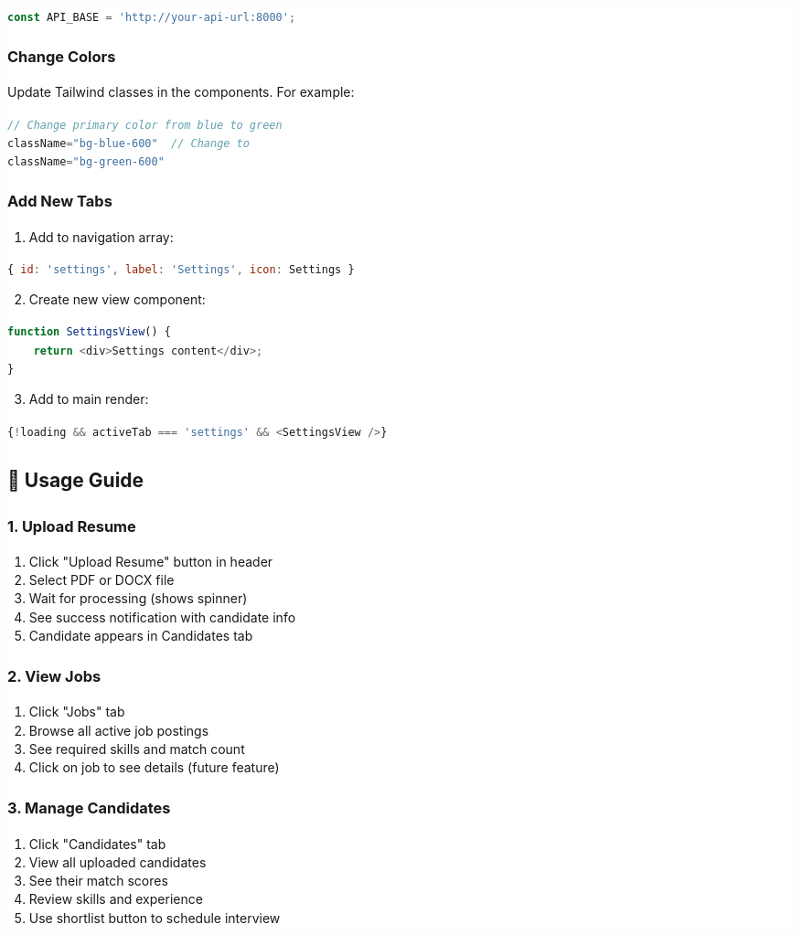 ```javascript
const API_BASE = 'http://your-api-url:8000';
```

### Change Colors

Update Tailwind classes in the components. For example:

```javascript
// Change primary color from blue to green
className="bg-blue-600"  // Change to
className="bg-green-600"
```

### Add New Tabs

1. Add to navigation array:
```javascript
{ id: 'settings', label: 'Settings', icon: Settings }
```

2. Create new view component:
```javascript
function SettingsView() {
    return <div>Settings content</div>;
}
```

3. Add to main render:
```javascript
{!loading && activeTab === 'settings' && <SettingsView />}
```

## 🎯 Usage Guide

### 1. Upload Resume

1. Click "Upload Resume" button in header
2. Select PDF or DOCX file
3. Wait for processing (shows spinner)
4. See success notification with candidate info
5. Candidate appears in Candidates tab

### 2. View Jobs

1. Click "Jobs" tab
2. Browse all active job postings
3. See required skills and match count
4. Click on job to see details (future feature)

### 3. Manage Candidates

1. Click "Candidates" tab
2. View all uploaded candidates
3. See their match scores
4. Review skills and experience
5. Use shortlist button to schedule interview
